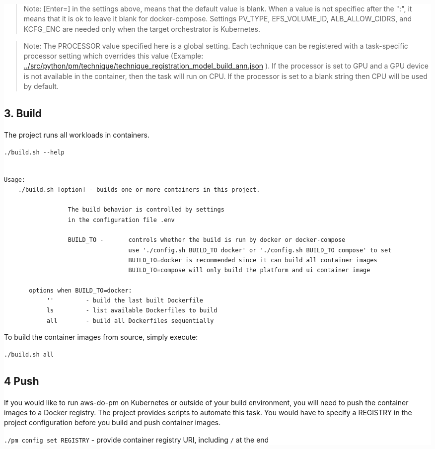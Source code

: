 > Note: [Enter=] in the settings above, means that the default value is blank. When a value is not specifiec after the ":", it means that it is ok to leave it blank for docker-compose. Settings PV_TYPE, EFS_VOLUME_ID, ALB_ALLOW_CIDRS, and KCFG_ENC are needed only when the target orchestrator is Kubernetes. 

> Note: The PROCESSOR value specified here is a global setting. Each technique can be registered with a task-specific processor setting which overrides this value (Example: [../src/python/pm/technique/technique_registration_model_build_ann.json](../src/python/pm/technique/technique_registration_model_build_ann.json) ). If the processor is set to GPU and a GPU device is not available in the container, then the task will run on CPU. If the processor is set to a blank string then CPU will be used by default.

## 3. Build

The project runs all workloads in containers.

```
./build.sh --help
```
```

Usage:
    ./build.sh [option] - builds one or more containers in this project.

                  The build behavior is controlled by settings
                  in the configuration file .env

                  BUILD_TO -       controls whether the build is run by docker or docker-compose
                                   use './config.sh BUILD_TO docker' or './config.sh BUILD_TO compose' to set
                                   BUILD_TO=docker is recommended since it can build all container images
                                   BUILD_TO=compose will only build the platform and ui container image

       options when BUILD_TO=docker:
            ''         - build the last built Dockerfile
            ls         - list available Dockerfiles to build
            all        - build all Dockerfiles sequentially
```

To build the container images from source, simply execute: 
```
./build.sh all
```

## 4 Push

If you would like to run aws-do-pm on Kubernetes or outside of your build environment, you will need to push the container images to a Docker registry. The project provides scripts to automate this task. You would have to specify a REGISTRY in the project configuration before you build and push container images.

`./pm config set REGISTRY`   - provide container registry URI, including `/` at the end

